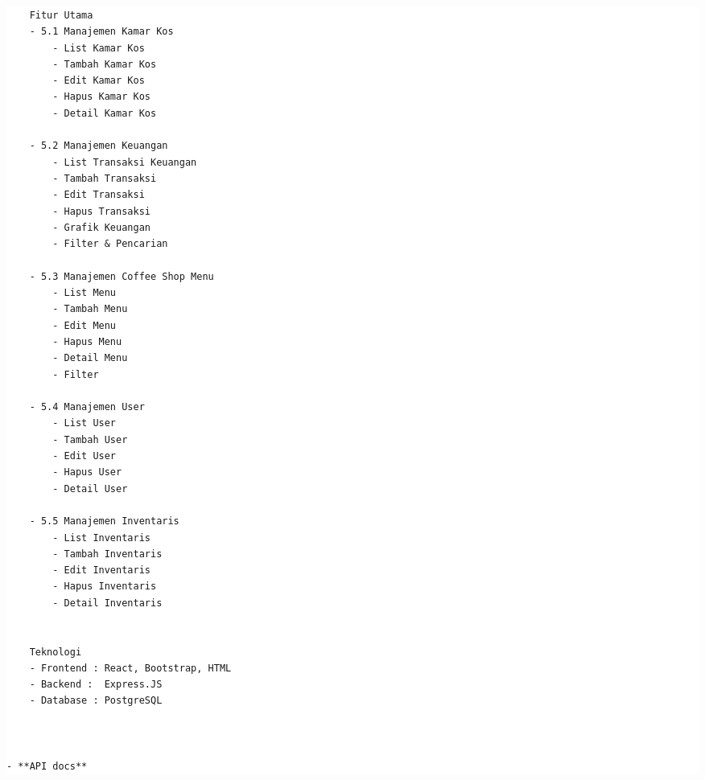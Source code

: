         
        Fitur Utama
        - 5.1 Manajemen Kamar Kos
            - List Kamar Kos
            - Tambah Kamar Kos
            - Edit Kamar Kos
            - Hapus Kamar Kos
            - Detail Kamar Kos
        
        - 5.2 Manajemen Keuangan
            - List Transaksi Keuangan
            - Tambah Transaksi
            - Edit Transaksi 
            - Hapus Transaksi
            - Grafik Keuangan
            - Filter & Pencarian

        - 5.3 Manajemen Coffee Shop Menu
            - List Menu
            - Tambah Menu
            - Edit Menu
            - Hapus Menu
            - Detail Menu
            - Filter
        
        - 5.4 Manajemen User
            - List User
            - Tambah User
            - Edit User
            - Hapus User 
            - Detail User

        - 5.5 Manajemen Inventaris
            - List Inventaris 
            - Tambah Inventaris
            - Edit Inventaris
            - Hapus Inventaris
            - Detail Inventaris


        Teknologi
        - Frontend : React, Bootstrap, HTML
        - Backend :  Express.JS
        - Database : PostgreSQL
        


    - **API docs**